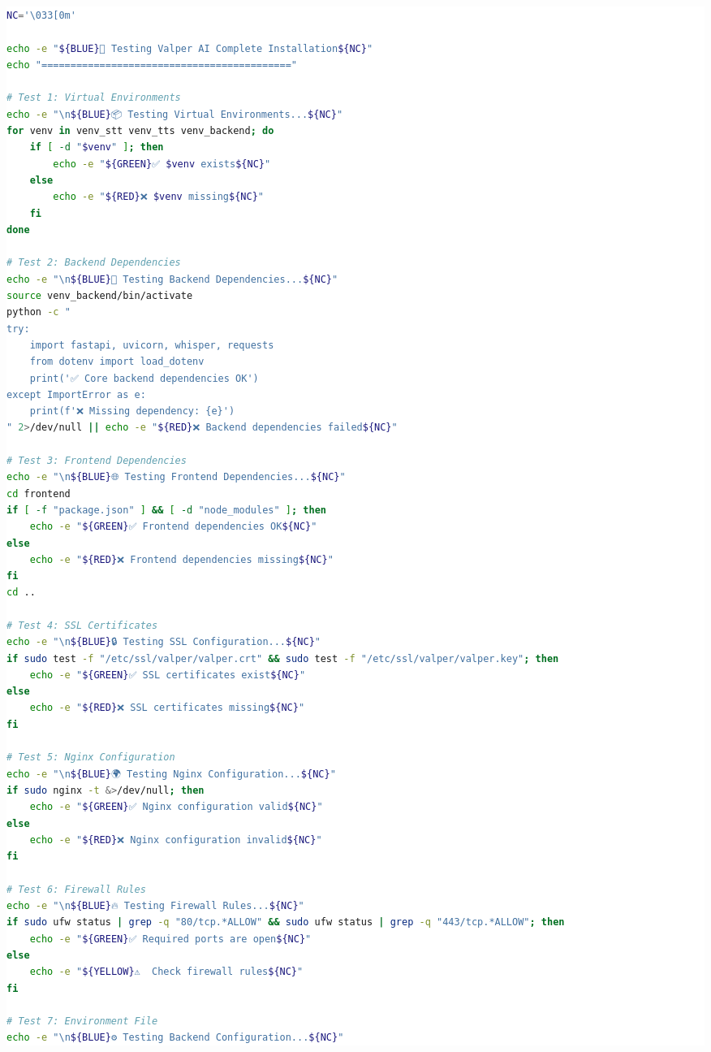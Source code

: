 ```bash
NC='\033[0m'

echo -e "${BLUE}🧪 Testing Valper AI Complete Installation${NC}"
echo "==========================================="

# Test 1: Virtual Environments
echo -e "\n${BLUE}📦 Testing Virtual Environments...${NC}"
for venv in venv_stt venv_tts venv_backend; do
    if [ -d "$venv" ]; then
        echo -e "${GREEN}✅ $venv exists${NC}"
    else
        echo -e "${RED}❌ $venv missing${NC}"
    fi
done

# Test 2: Backend Dependencies
echo -e "\n${BLUE}🔧 Testing Backend Dependencies...${NC}"
source venv_backend/bin/activate
python -c "
try:
    import fastapi, uvicorn, whisper, requests
    from dotenv import load_dotenv
    print('✅ Core backend dependencies OK')
except ImportError as e:
    print(f'❌ Missing dependency: {e}')
" 2>/dev/null || echo -e "${RED}❌ Backend dependencies failed${NC}"

# Test 3: Frontend Dependencies  
echo -e "\n${BLUE}🌐 Testing Frontend Dependencies...${NC}"
cd frontend
if [ -f "package.json" ] && [ -d "node_modules" ]; then
    echo -e "${GREEN}✅ Frontend dependencies OK${NC}"
else
    echo -e "${RED}❌ Frontend dependencies missing${NC}"
fi
cd ..

# Test 4: SSL Certificates
echo -e "\n${BLUE}🔒 Testing SSL Configuration...${NC}"
if sudo test -f "/etc/ssl/valper/valper.crt" && sudo test -f "/etc/ssl/valper/valper.key"; then
    echo -e "${GREEN}✅ SSL certificates exist${NC}"
else
    echo -e "${RED}❌ SSL certificates missing${NC}"
fi

# Test 5: Nginx Configuration
echo -e "\n${BLUE}🌍 Testing Nginx Configuration...${NC}"
if sudo nginx -t &>/dev/null; then
    echo -e "${GREEN}✅ Nginx configuration valid${NC}"
else
    echo -e "${RED}❌ Nginx configuration invalid${NC}"
fi

# Test 6: Firewall Rules
echo -e "\n${BLUE}🔥 Testing Firewall Rules...${NC}"
if sudo ufw status | grep -q "80/tcp.*ALLOW" && sudo ufw status | grep -q "443/tcp.*ALLOW"; then
    echo -e "${GREEN}✅ Required ports are open${NC}"
else
    echo -e "${YELLOW}⚠️  Check firewall rules${NC}"
fi

# Test 7: Environment File
echo -e "\n${BLUE}⚙️ Testing Backend Configuration...${NC}"
```